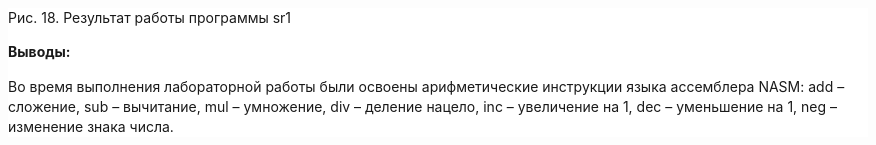 Рис. 18. Результат работы программы sr1

**Выводы:**

Во время выполнения лабораторной работы были освоены арифметические
инструкции языка ассемблера NASM: add – сложение, sub – вычитание, mul –
умножение, div – деление нацело, inc – увеличение на 1, dec – уменьшение
на 1, neg – изменение знака числа.
